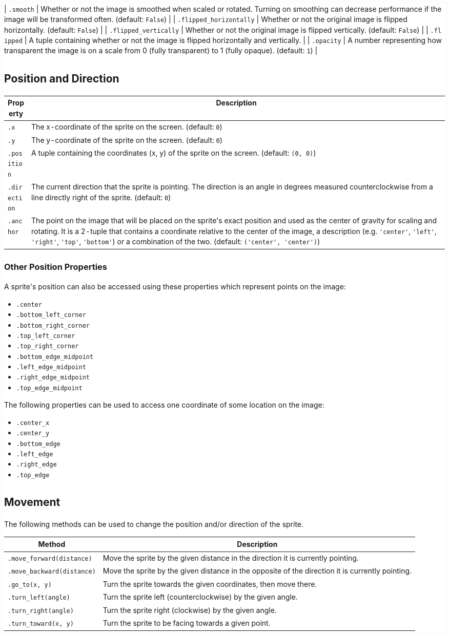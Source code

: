 | `.smooth` | Whether or not the image is smoothed when scaled or rotated.  Turning on smoothing can decrease performance if the image will be transformed often.  (default: `False`) |
| `.flipped_horizontally` | Whether or not the original image is flipped horizontally.  (default: `False`) |
| `.flipped_vertically` | Whether or not the original image is flipped vertically.  (default: `False`) |
| `.flipped` | A tuple containing whether or not the image is flipped horizontally and vertically. |
| `.opacity` | A number representing how transparent the image is on a scale from 0 (fully transparent) to 1 (fully opaque).  (default: `1`) |

## Position and Direction

| Property | Description |
| --- | --- |
| `.x` | The x-coordinate of the sprite on the screen. (default: `0`) |
| `.y` | The y-coordinate of the sprite on the screen. (default: `0`) |
| `.position` | A tuple containing the coordinates (x, y) of the sprite on the screen. (default: `(0, 0)`) |
| `.direction` | The current direction that the sprite is pointing.  The direction is an angle in degrees measured counterclockwise from a line directly right of the sprite. (default: `0`) |
| `.anchor` | The point on the image that will be placed on the sprite's exact position and used as the center of gravity for scaling and rotating.  It is a 2-tuple that contains a coordinate relative to the center of the image, a description (e.g. `'center'`, `'left'`, `'right'`, `'top'`, `'bottom'`) or a combination of the two. (default: `('center', 'center')`) |

### Other Position Properties

A sprite's position can also be accessed using these properties which represent points on the image: 
 - `.center`
 - `.bottom_left_corner`
 - `.bottom_right_corner`
 - `.top_left_corner`
 - `.top_right_corner`
 - `.bottom_edge_midpoint`
 - `.left_edge_midpoint`
 - `.right_edge_midpoint`
 - `.top_edge_midpoint`

The following properties can be used to access one coordinate of some location on the image: 
 - `.center_x`
 - `.center_y`
 - `.bottom_edge`
 - `.left_edge`
 - `.right_edge`
 - `.top_edge` 

## Movement

The following methods can be used to change the position and/or direction of the sprite.

| Method | Description |
| --- | --- |
| `.move_forward(distance)` | Move the sprite by the given distance in the direction it is currently pointing. |
| `.move_backward(distance)` | Move the sprite by the given distance in the opposite of the direction it is currently pointing. |
| `.go_to(x, y)` | Turn the sprite towards the given coordinates, then move there. |
| `.turn_left(angle)` | Turn the sprite left (counterclockwise) by the given angle. |
| `.turn_right(angle)` | Turn the sprite right (clockwise) by the given angle. |
| `.turn_toward(x, y)` | Turn the sprite to be facing towards a given point. |
